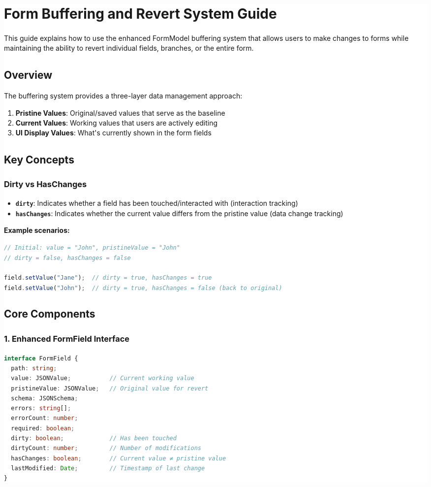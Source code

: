 # Form Buffering and Revert System Guide

This guide explains how to use the enhanced FormModel buffering system that allows users to make changes to forms while maintaining the ability to revert individual fields, branches, or the entire form.

## Overview

The buffering system provides a three-layer data management approach:

1. **Pristine Values**: Original/saved values that serve as the baseline
2. **Current Values**: Working values that users are actively editing
3. **UI Display Values**: What's currently shown in the form fields

## Key Concepts

### Dirty vs HasChanges

- **`dirty`**: Indicates whether a field has been touched/interacted with (interaction tracking)
- **`hasChanges`**: Indicates whether the current value differs from the pristine value (data change tracking)

**Example scenarios:**
```typescript
// Initial: value = "John", pristineValue = "John"
// dirty = false, hasChanges = false

field.setValue("Jane");  // dirty = true, hasChanges = true
field.setValue("John");  // dirty = true, hasChanges = false (back to original)
```

## Core Components

### 1. Enhanced FormField Interface

```typescript
interface FormField {
  path: string;
  value: JSONValue;           // Current working value
  pristineValue: JSONValue;   // Original value for revert
  schema: JSONSchema;
  errors: string[];
  errorCount: number;
  required: boolean;
  dirty: boolean;             // Has been touched
  dirtyCount: number;         // Number of modifications
  hasChanges: boolean;        // Current value ≠ pristine value
  lastModified: Date;         // Timestamp of last change
}
```
